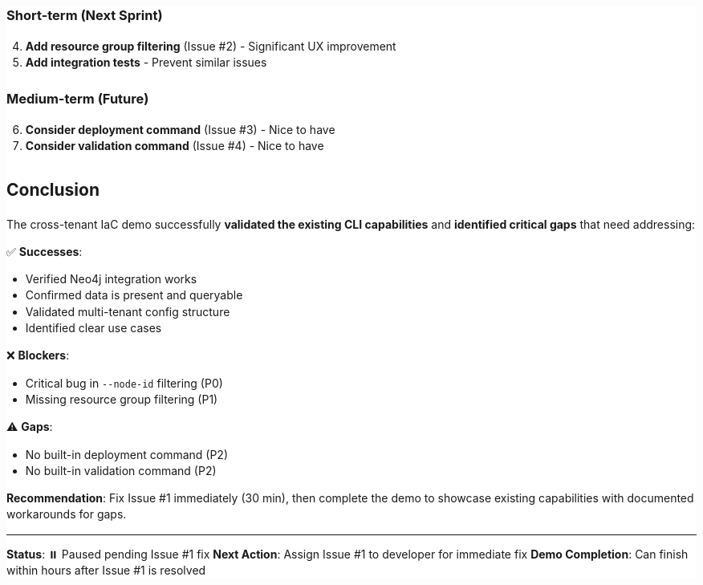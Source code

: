 ### Short-term (Next Sprint)
4. **Add resource group filtering** (Issue #2) - Significant UX improvement
5. **Add integration tests** - Prevent similar issues

### Medium-term (Future)
6. **Consider deployment command** (Issue #3) - Nice to have
7. **Consider validation command** (Issue #4) - Nice to have

## Conclusion

The cross-tenant IaC demo successfully **validated the existing CLI capabilities** and **identified critical gaps** that need addressing:

✅ **Successes**:
- Verified Neo4j integration works
- Confirmed data is present and queryable
- Validated multi-tenant config structure
- Identified clear use cases

❌ **Blockers**:
- Critical bug in `--node-id` filtering (P0)
- Missing resource group filtering (P1)

⚠️ **Gaps**:
- No built-in deployment command (P2)
- No built-in validation command (P2)

**Recommendation**: Fix Issue #1 immediately (30 min), then complete the demo to showcase existing capabilities with documented workarounds for gaps.

---

**Status**: ⏸️ Paused pending Issue #1 fix
**Next Action**: Assign Issue #1 to developer for immediate fix
**Demo Completion**: Can finish within hours after Issue #1 is resolved
